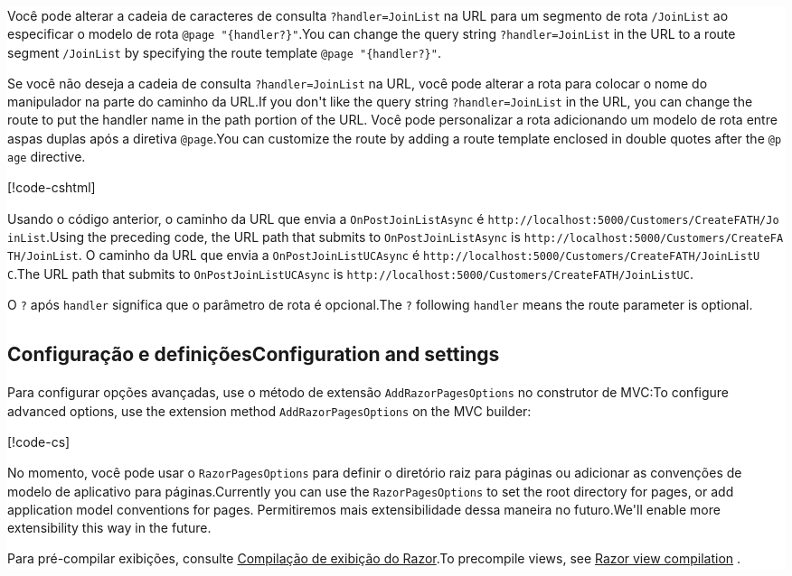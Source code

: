 <span data-ttu-id="a2762-347">Você pode alterar a cadeia de caracteres de consulta `?handler=JoinList` na URL para um segmento de rota `/JoinList` ao especificar o modelo de rota `@page "{handler?}"`.</span><span class="sxs-lookup"><span data-stu-id="a2762-347">You can change the query string `?handler=JoinList` in the URL to a route segment `/JoinList` by specifying the route template `@page "{handler?}"`.</span></span>

<span data-ttu-id="a2762-348">Se você não deseja a cadeia de consulta `?handler=JoinList` na URL, você pode alterar a rota para colocar o nome do manipulador na parte do caminho da URL.</span><span class="sxs-lookup"><span data-stu-id="a2762-348">If you don't like the query string `?handler=JoinList` in the URL, you can change the route to put the handler name in the path portion of the URL.</span></span> <span data-ttu-id="a2762-349">Você pode personalizar a rota adicionando um modelo de rota entre aspas duplas após a diretiva `@page`.</span><span class="sxs-lookup"><span data-stu-id="a2762-349">You can customize the route by adding a route template enclosed in double quotes after the `@page` directive.</span></span>

[!code-cshtml[](index/sample/RazorPagesContacts2/Pages/Customers/CreateRoute.cshtml?highlight=1)]

<span data-ttu-id="a2762-350">Usando o código anterior, o caminho da URL que envia a `OnPostJoinListAsync` é `http://localhost:5000/Customers/CreateFATH/JoinList`.</span><span class="sxs-lookup"><span data-stu-id="a2762-350">Using the preceding code, the URL path that submits to `OnPostJoinListAsync` is `http://localhost:5000/Customers/CreateFATH/JoinList`.</span></span> <span data-ttu-id="a2762-351">O caminho da URL que envia a `OnPostJoinListUCAsync` é `http://localhost:5000/Customers/CreateFATH/JoinListUC`.</span><span class="sxs-lookup"><span data-stu-id="a2762-351">The URL path that submits to `OnPostJoinListUCAsync` is `http://localhost:5000/Customers/CreateFATH/JoinListUC`.</span></span>

<span data-ttu-id="a2762-352">O `?` após `handler` significa que o parâmetro de rota é opcional.</span><span class="sxs-lookup"><span data-stu-id="a2762-352">The `?` following `handler` means the route parameter is optional.</span></span>

## <a name="configuration-and-settings"></a><span data-ttu-id="a2762-353">Configuração e definições</span><span class="sxs-lookup"><span data-stu-id="a2762-353">Configuration and settings</span></span>

<span data-ttu-id="a2762-354">Para configurar opções avançadas, use o método de extensão `AddRazorPagesOptions` no construtor de MVC:</span><span class="sxs-lookup"><span data-stu-id="a2762-354">To configure advanced options, use the extension method `AddRazorPagesOptions` on the MVC builder:</span></span>

[!code-cs[](index/sample/RazorPagesContacts/StartupAdvanced.cs?name=snippet_1)]

<span data-ttu-id="a2762-355">No momento, você pode usar o `RazorPagesOptions` para definir o diretório raiz para páginas ou adicionar as convenções de modelo de aplicativo para páginas.</span><span class="sxs-lookup"><span data-stu-id="a2762-355">Currently you can use the `RazorPagesOptions` to set the root directory for pages, or add application model conventions for pages.</span></span> <span data-ttu-id="a2762-356">Permitiremos mais extensibilidade dessa maneira no futuro.</span><span class="sxs-lookup"><span data-stu-id="a2762-356">We'll enable more extensibility this way in the future.</span></span>

<span data-ttu-id="a2762-357">Para pré-compilar exibições, consulte [Compilação de exibição do Razor](xref:mvc/views/view-compilation).</span><span class="sxs-lookup"><span data-stu-id="a2762-357">To precompile views, see [Razor view compilation](xref:mvc/views/view-compilation) .</span></span>
